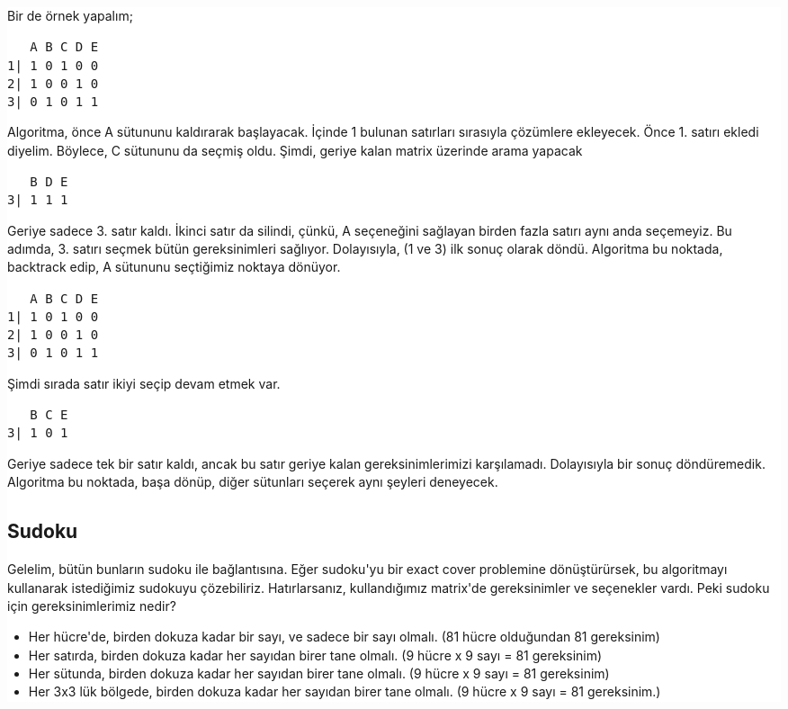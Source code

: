 Bir de örnek yapalım;

<pre>
   A B C D E
1| 1 0 1 0 0
2| 1 0 0 1 0
3| 0 1 0 1 1
</pre>

Algoritma, önce A sütununu kaldırarak başlayacak. İçinde 1 bulunan satırları sırasıyla çözümlere ekleyecek. Önce 1. satırı
ekledi diyelim. Böylece, C sütununu da seçmiş oldu. Şimdi, geriye kalan matrix üzerinde arama yapacak

<pre>
   B D E
3| 1 1 1
</pre>

Geriye sadece 3. satır kaldı. İkinci satır da silindi, çünkü, A seçeneğini sağlayan birden fazla satırı
aynı anda seçemeyiz. Bu adımda, 3. satırı seçmek bütün gereksinimleri sağlıyor. Dolayısıyla, (1 ve 3) ilk sonuç olarak döndü.
Algoritma bu noktada, backtrack edip, A sütununu seçtiğimiz noktaya dönüyor.

<pre>
   A B C D E
1| 1 0 1 0 0
2| 1 0 0 1 0
3| 0 1 0 1 1
</pre>

Şimdi sırada satır ikiyi seçip devam etmek var.

<pre>
   B C E
3| 1 0 1
</pre>

Geriye sadece tek bir satır kaldı, ancak bu satır geriye kalan gereksinimlerimizi karşılamadı. Dolayısıyla bir sonuç döndüremedik. Algoritma
bu noktada, başa dönüp, diğer sütunları seçerek aynı şeyleri deneyecek.

## Sudoku

Gelelim, bütün bunların sudoku ile bağlantısına. Eğer sudoku'yu bir exact cover problemine dönüştürürsek, bu algoritmayı
kullanarak istediğimiz sudokuyu çözebiliriz. Hatırlarsanız, kullandığımız matrix'de gereksinimler ve seçenekler vardı.
Peki sudoku için gereksinimlerimiz nedir?

 * Her hücre'de, birden dokuza kadar bir sayı, ve sadece bir sayı olmalı. (81 hücre olduğundan 81 gereksinim)
 * Her satırda, birden dokuza kadar her sayıdan birer tane olmalı. (9 hücre x 9 sayı = 81 gereksinim)
 * Her sütunda, birden dokuza kadar her sayıdan birer tane olmalı. (9 hücre x 9 sayı = 81 gereksinim)
 * Her 3x3 lük bölgede, birden dokuza kadar her sayıdan birer tane olmalı. (9 hücre x 9 sayı = 81 gereksinim.)
 